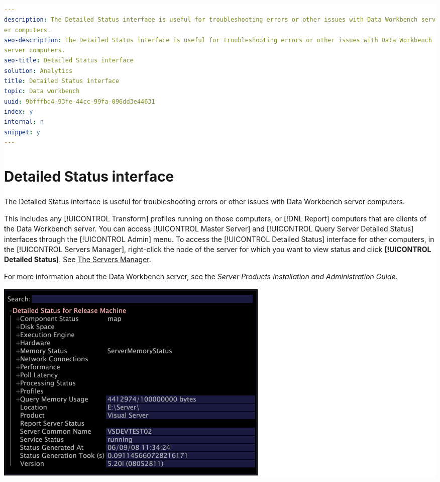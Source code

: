 ```yaml
---
description: The Detailed Status interface is useful for troubleshooting errors or other issues with Data Workbench server computers.
seo-description: The Detailed Status interface is useful for troubleshooting errors or other issues with Data Workbench server computers.
seo-title: Detailed Status interface
solution: Analytics
title: Detailed Status interface
topic: Data workbench
uuid: 9bfffbd4-93fe-44cc-99fa-096dd3e44631
index: y
internal: n
snippet: y
---
```


# Detailed Status interface

The Detailed Status interface is useful for troubleshooting errors or other issues with Data Workbench server computers.

This includes any [!UICONTROL Transform] profiles running on those computers, or [!DNL Report] computers that are clients of the Data Workbench server. You can access [!UICONTROL Master Server] and [!UICONTROL Query Server Detailed Status] interfaces through the [!UICONTROL Admin] menu. To access the [!UICONTROL Detailed Status] interface for other computers, in the [!UICONTROL Servers Manager], right-click the node of the server for which you want to view status and click **[!UICONTROL Detailed Status]**. See [The Servers Manager](../c_admin_intrf/c_svrs_mgr.md#concept_2DFFF1CA5BCE470A8EE854ED57CBE5BA).

For more information about the Data Workbench server, see the *Server Products Installation and Administration Guide*.

![](assets/vis_DetailedStatus.png)
